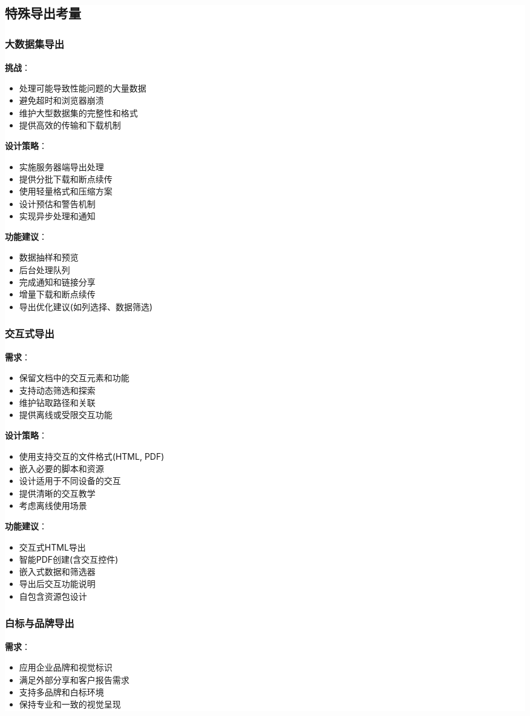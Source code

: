 ## 特殊导出考量

### 大数据集导出

**挑战**：
- 处理可能导致性能问题的大量数据
- 避免超时和浏览器崩溃
- 维护大型数据集的完整性和格式
- 提供高效的传输和下载机制

**设计策略**：
- 实施服务器端导出处理
- 提供分批下载和断点续传
- 使用轻量格式和压缩方案
- 设计预估和警告机制
- 实现异步处理和通知

**功能建议**：
- 数据抽样和预览
- 后台处理队列
- 完成通知和链接分享
- 增量下载和断点续传
- 导出优化建议(如列选择、数据筛选)

### 交互式导出

**需求**：
- 保留文档中的交互元素和功能
- 支持动态筛选和探索
- 维护钻取路径和关联
- 提供离线或受限交互功能

**设计策略**：
- 使用支持交互的文件格式(HTML, PDF)
- 嵌入必要的脚本和资源
- 设计适用于不同设备的交互
- 提供清晰的交互教学
- 考虑离线使用场景

**功能建议**：
- 交互式HTML导出
- 智能PDF创建(含交互控件)
- 嵌入式数据和筛选器
- 导出后交互功能说明
- 自包含资源包设计

### 白标与品牌导出

**需求**：
- 应用企业品牌和视觉标识
- 满足外部分享和客户报告需求
- 支持多品牌和白标环境
- 保持专业和一致的视觉呈现
